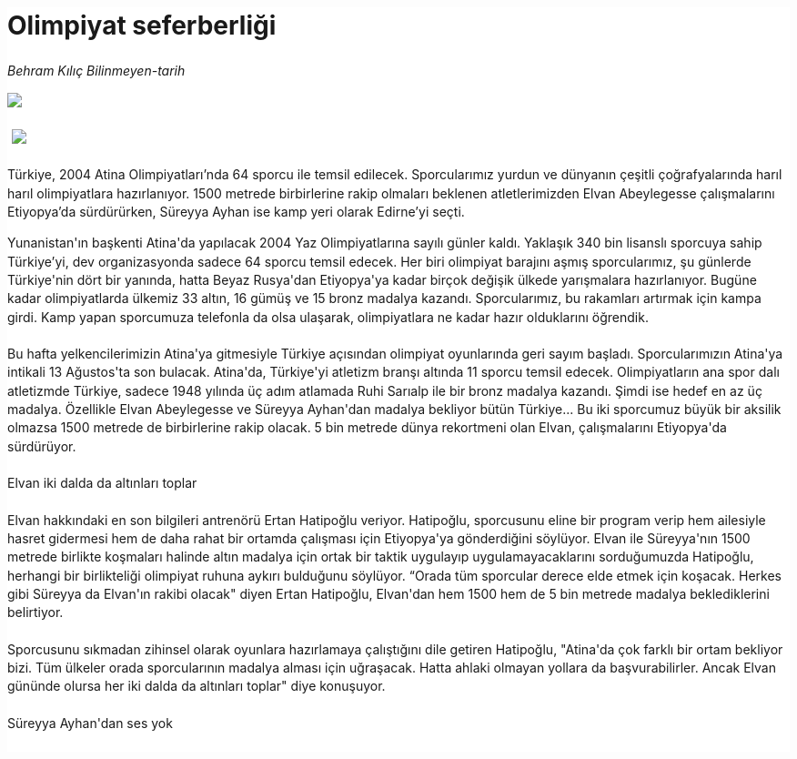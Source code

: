# Olimpiyat seferberliği

*Behram Kılıç Bilinmeyen-tarih*

<div>
 <font>
  <img border="0" height="1" src="/web/20050208164530im_/http://www.aksiyon.com.tr/images/blank.gif"/>
 </font>
 <font class="content">
  <p>
   <img border="0" hspace="5" src="http://web.archive.org/web/20050208164530im_/http://www.aksiyon.com.tr/resim/503/66.jpg" vspace="5"/>
  </p>
 </font>
 <font class="content">
  Türkiye, 2004 Atina Olimpiyatları’nda 64 sporcu ile temsil edilecek. Sporcularımız yurdun ve dünyanın çeşitli çoğrafyalarında harıl harıl olimpiyatlara hazırlanıyor. 1500 metrede birbirlerine rakip olmaları beklenen atletlerimizden Elvan Abeylegesse çalışmalarını Etiyopya’da sürdürürken, Süreyya Ayhan ise kamp yeri olarak Edirne’yi seçti.
 </font>
 <br/>
 <p>
  <font class="content">
   Yunanistan'ın başkenti Atina'da yapılacak 2004 Yaz Olimpiyatlarına sayılı günler kaldı. Yaklaşık 340 bin lisanslı sporcuya sahip Türkiye’yi, dev organizasyonda sadece 64 sporcu temsil edecek. Her biri olimpiyat barajını aşmış sporcularımız, şu günlerde Türkiye'nin dört bir yanında, hatta Beyaz Rusya'dan Etiyopya'ya kadar birçok değişik ülkede yarışmalara hazırlanıyor. Bugüne kadar olimpiyatlarda ülkemiz 33 altın, 16 gümüş ve 15 bronz madalya kazandı. Sporcularımız, bu rakamları artırmak için kampa girdi. Kamp yapan sporcumuza telefonla da olsa ulaşarak, olimpiyatlara ne kadar hazır olduklarını öğrendik.
   <br>
    <br>
     Bu hafta yelkencilerimizin Atina'ya gitmesiyle Türkiye açısından olimpiyat oyunlarında geri sayım başladı. Sporcularımızın Atina'ya intikali 13 Ağustos'ta son bulacak. Atina'da, Türkiye'yi atletizm branşı altında 11 sporcu temsil edecek. Olimpiyatların ana spor dalı atletizmde Türkiye, sadece 1948 yılında üç adım atlamada Ruhi Sarıalp ile bir bronz madalya kazandı. Şimdi ise hedef en az üç madalya. Özellikle Elvan Abeylegesse ve Süreyya Ayhan'dan madalya bekliyor bütün Türkiye... Bu iki sporcumuz büyük bir aksilik olmazsa 1500 metrede de birbirlerine rakip olacak. 5 bin metrede dünya rekortmeni olan Elvan, çalışmalarını Etiyopya'da sürdürüyor.
     <br>
      <br>
       Elvan iki dalda da altınları toplar
       <br/>
       <br/>
       Elvan hakkındaki en son bilgileri antrenörü Ertan Hatipoğlu veriyor. Hatipoğlu, sporcusunu eline bir program verip hem ailesiyle hasret gidermesi hem de daha rahat bir ortamda çalışması için Etiyopya'ya gönderdiğini söylüyor. Elvan ile Süreyya'nın 1500 metrede birlikte koşmaları halinde altın madalya için ortak bir taktik uygulayıp uygulamayacaklarını sorduğumuzda Hatipoğlu, herhangi bir birlikteliği olimpiyat ruhuna aykırı bulduğunu söylüyor. “Orada tüm sporcular derece elde etmek için koşacak. Herkes gibi Süreyya da Elvan'ın rakibi olacak" diyen Ertan Hatipoğlu, Elvan'dan hem 1500 hem de 5 bin metrede madalya beklediklerini belirtiyor.
       <br/>
       <br/>
       Sporcusunu sıkmadan zihinsel olarak oyunlara hazırlamaya çalıştığını dile getiren Hatipoğlu, "Atina'da çok farklı bir ortam bekliyor bizi. Tüm ülkeler orada sporcularının madalya alması için uğraşacak. Hatta ahlaki olmayan yollara da başvurabilirler. Ancak Elvan gününde olursa her iki dalda da altınları toplar" diye konuşuyor.
       <br/>
       <br/>
       Süreyya Ayhan'dan ses yok
       <br/>
       <br/>